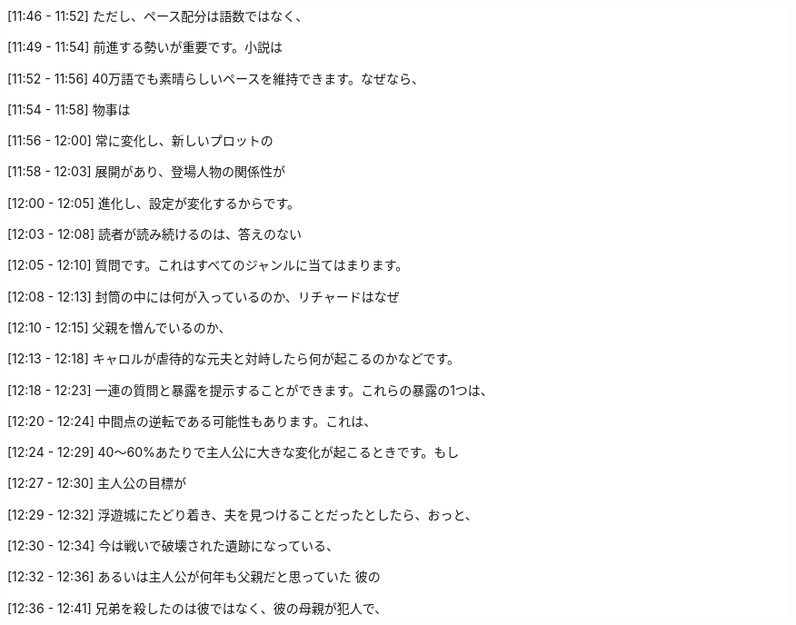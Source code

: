 [11:46 - 11:52]
ただし、ペース配分は語数ではなく、

[11:49 - 11:54]
前進する勢いが重要です。小説は

[11:52 - 11:56]
40万語でも素晴らしいペースを維持できます。なぜなら、

[11:54 - 11:58]
物事は

[11:56 - 12:00]
常に変化し、新しいプロットの

[11:58 - 12:03]
展開があり、登場人物の関係性が

[12:00 - 12:05]
進化し、設定が変化するからです。

[12:03 - 12:08]
読者が読み続けるのは、答えのない

[12:05 - 12:10]
質問です。これはすべてのジャンルに当てはまります。

[12:08 - 12:13]
封筒の中には何が入っているのか、リチャードはなぜ

[12:10 - 12:15]
父親を憎んでいるのか、

[12:13 - 12:18]
キャロルが虐待的な元夫と対峙したら何が起こるのかなどです。

[12:18 - 12:23]
一連の質問と暴露を提示することができます。これらの暴露の1つは、

[12:20 - 12:24]
中間点の逆転である可能性もあります。これは、

[12:24 - 12:29]
40～60%あたりで主人公に大きな変化が起こるときです。もし

[12:27 - 12:30]
主人公の目標が

[12:29 - 12:32]
浮遊城にたどり着き、夫を見つけることだったとしたら、おっと、

[12:30 - 12:34]
今は戦いで破壊された遺跡になっている、

[12:32 - 12:36]
あるいは主人公が何年も父親だと思っていた 彼の

[12:36 - 12:41]
兄弟を殺したのは彼ではなく、彼の母親が犯人で、
